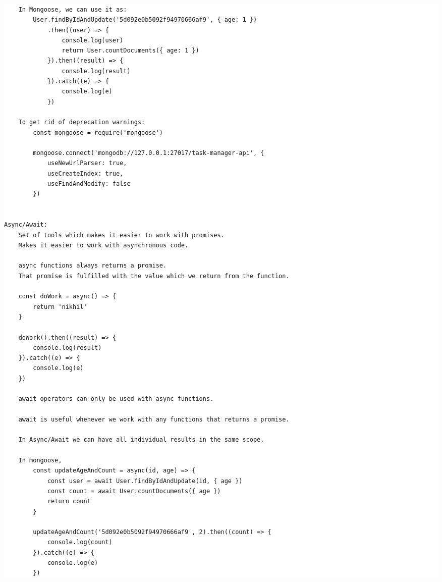 		In Mongoose, we can use it as:
			User.findByIdAndUpdate('5d092e0b5092f94970666af9', { age: 1 })
				.then((user) => {
					console.log(user)
					return User.countDocuments({ age: 1 })
				}).then((result) => {
					console.log(result)
				}).catch((e) => {
					console.log(e)
				})

		To get rid of deprecation warnings:
			const mongoose = require('mongoose')

			mongoose.connect('mongodb://127.0.0.1:27017/task-manager-api', {
				useNewUrlParser: true,
				useCreateIndex: true,
				useFindAndModify: false
			})


	Async/Await:
		Set of tools which makes it easier to work with promises.
		Makes it easier to work with asynchronous code.

		async functions always returns a promise.
		That promise is fulfilled with the value which we return from the function.

		const doWork = async() => {
			return 'nikhil'
		}

		doWork().then((result) => {
			console.log(result)
		}).catch((e) => {
			console.log(e)
		})

		await operators can only be used with async functions.

		await is useful whenever we work with any functions that returns a promise.

		In Async/Await we can have all individual results in the same scope.

		In mongoose,
			const updateAgeAndCount = async(id, age) => {
				const user = await User.findByIdAndUpdate(id, { age })
				const count = await User.countDocuments({ age })
				return count
			}

			updateAgeAndCount('5d092e0b5092f94970666af9', 2).then((count) => {
				console.log(count)
			}).catch((e) => {
				console.log(e)
			})
